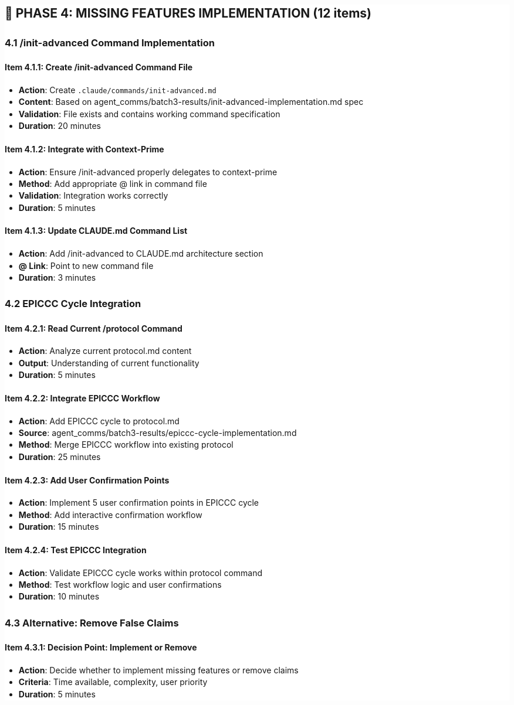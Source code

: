 
## 🚀 PHASE 4: MISSING FEATURES IMPLEMENTATION (12 items)

### 4.1 /init-advanced Command Implementation

#### Item 4.1.1: Create /init-advanced Command File
- **Action**: Create `.claude/commands/init-advanced.md`
- **Content**: Based on agent_comms/batch3-results/init-advanced-implementation.md spec
- **Validation**: File exists and contains working command specification
- **Duration**: 20 minutes

#### Item 4.1.2: Integrate with Context-Prime
- **Action**: Ensure /init-advanced properly delegates to context-prime
- **Method**: Add appropriate @ link in command file
- **Validation**: Integration works correctly
- **Duration**: 5 minutes

#### Item 4.1.3: Update CLAUDE.md Command List
- **Action**: Add /init-advanced to CLAUDE.md architecture section
- **@ Link**: Point to new command file
- **Duration**: 3 minutes

### 4.2 EPICCC Cycle Integration

#### Item 4.2.1: Read Current /protocol Command
- **Action**: Analyze current protocol.md content
- **Output**: Understanding of current functionality
- **Duration**: 5 minutes

#### Item 4.2.2: Integrate EPICCC Workflow
- **Action**: Add EPICCC cycle to protocol.md
- **Source**: agent_comms/batch3-results/epiccc-cycle-implementation.md
- **Method**: Merge EPICCC workflow into existing protocol
- **Duration**: 25 minutes

#### Item 4.2.3: Add User Confirmation Points
- **Action**: Implement 5 user confirmation points in EPICCC cycle
- **Method**: Add interactive confirmation workflow
- **Duration**: 15 minutes

#### Item 4.2.4: Test EPICCC Integration
- **Action**: Validate EPICCC cycle works within protocol command
- **Method**: Test workflow logic and user confirmations
- **Duration**: 10 minutes

### 4.3 Alternative: Remove False Claims

#### Item 4.3.1: Decision Point: Implement or Remove
- **Action**: Decide whether to implement missing features or remove claims
- **Criteria**: Time available, complexity, user priority
- **Duration**: 5 minutes
